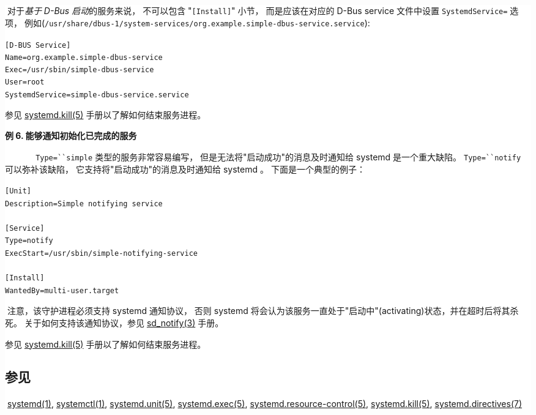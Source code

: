 ​       对于*基于 D-Bus 启动*的服务来说，       不可以包含 "`[Install]`" 小节，       而是应该在对应的 D-Bus service 文件中设置 `SystemdService=` 选项，       例如(`/usr/share/dbus-1/system-services/org.example.simple-dbus-service.service`):

```
[D-BUS Service]
Name=org.example.simple-dbus-service
Exec=/usr/sbin/simple-dbus-service
User=root
SystemdService=simple-dbus-service.service
```

参见       [systemd.kill(5)](http://www.jinbuguo.com/systemd/systemd.kill.html#)       手册以了解如何结束服务进程。       





**例 6. 能够通知初始化已完成的服务**

`       Type=``simple`       类型的服务非常容易编写，       但是无法将"启动成功"的消息及时通知给 systemd        是一个重大缺陷。       `Type=``notify`       可以弥补该缺陷，       它支持将"启动成功"的消息及时通知给 systemd 。       下面是一个典型的例子：

```
[Unit]
Description=Simple notifying service

[Service]
Type=notify
ExecStart=/usr/sbin/simple-notifying-service

[Install]
WantedBy=multi-user.target
```

​       注意，该守护进程必须支持 systemd 通知协议，       否则 systemd 将会认为该服务一直处于"启动中"(activating)状态，并在超时后将其杀死。       关于如何支持该通知协议，参见       [sd_notify(3)](http://www.jinbuguo.com/systemd/sd_notify.html#)       手册。       

参见       [systemd.kill(5)](http://www.jinbuguo.com/systemd/systemd.kill.html#)       手册以了解如何结束服务进程。       





## 参见

​         [systemd(1)](http://www.jinbuguo.com/systemd/systemd.html#),         [systemctl(1)](http://www.jinbuguo.com/systemd/systemctl.html#),         [systemd.unit(5)](http://www.jinbuguo.com/systemd/systemd.unit.html#),         [systemd.exec(5)](http://www.jinbuguo.com/systemd/systemd.exec.html#),         [systemd.resource-control(5)](http://www.jinbuguo.com/systemd/systemd.resource-control.html#),         [systemd.kill(5)](http://www.jinbuguo.com/systemd/systemd.kill.html#),         [systemd.directives(7)](http://www.jinbuguo.com/systemd/systemd.directives.html#)       